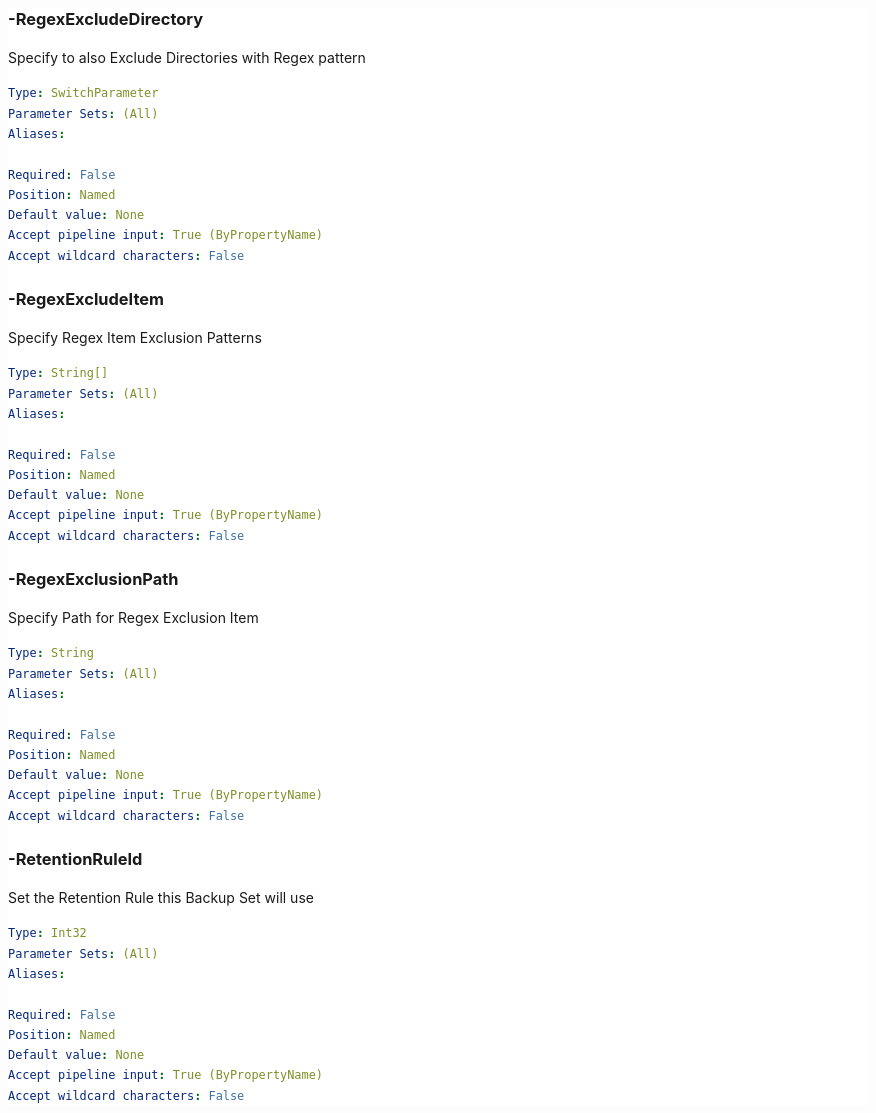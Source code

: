 ### -RegexExcludeDirectory
Specify to also Exclude Directories with Regex pattern

```yaml
Type: SwitchParameter
Parameter Sets: (All)
Aliases:

Required: False
Position: Named
Default value: None
Accept pipeline input: True (ByPropertyName)
Accept wildcard characters: False
```

### -RegexExcludeItem
Specify Regex Item Exclusion Patterns

```yaml
Type: String[]
Parameter Sets: (All)
Aliases:

Required: False
Position: Named
Default value: None
Accept pipeline input: True (ByPropertyName)
Accept wildcard characters: False
```

### -RegexExclusionPath
Specify Path for Regex Exclusion Item

```yaml
Type: String
Parameter Sets: (All)
Aliases:

Required: False
Position: Named
Default value: None
Accept pipeline input: True (ByPropertyName)
Accept wildcard characters: False
```

### -RetentionRuleId
Set the Retention Rule this Backup Set will use

```yaml
Type: Int32
Parameter Sets: (All)
Aliases:

Required: False
Position: Named
Default value: None
Accept pipeline input: True (ByPropertyName)
Accept wildcard characters: False
```
